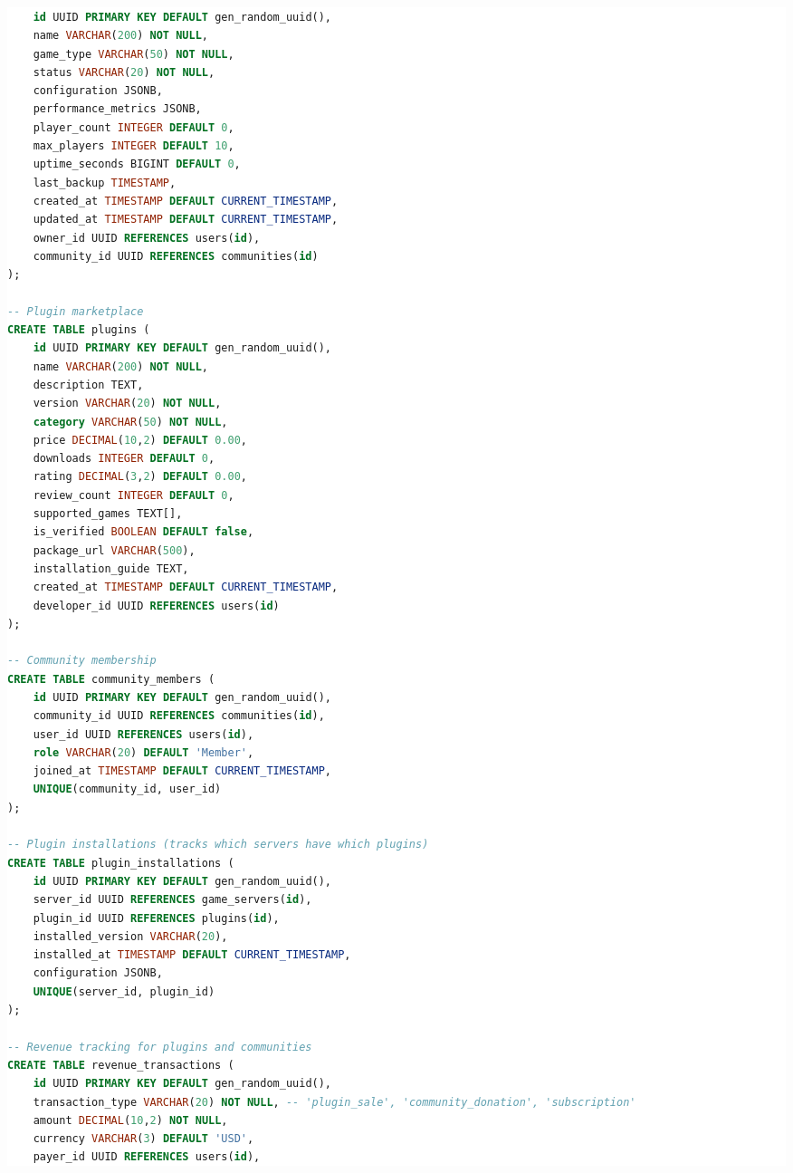 ```sql
    id UUID PRIMARY KEY DEFAULT gen_random_uuid(),
    name VARCHAR(200) NOT NULL,
    game_type VARCHAR(50) NOT NULL,
    status VARCHAR(20) NOT NULL,
    configuration JSONB,
    performance_metrics JSONB,
    player_count INTEGER DEFAULT 0,
    max_players INTEGER DEFAULT 10,
    uptime_seconds BIGINT DEFAULT 0,
    last_backup TIMESTAMP,
    created_at TIMESTAMP DEFAULT CURRENT_TIMESTAMP,
    updated_at TIMESTAMP DEFAULT CURRENT_TIMESTAMP,
    owner_id UUID REFERENCES users(id),
    community_id UUID REFERENCES communities(id)
);

-- Plugin marketplace
CREATE TABLE plugins (
    id UUID PRIMARY KEY DEFAULT gen_random_uuid(),
    name VARCHAR(200) NOT NULL,
    description TEXT,
    version VARCHAR(20) NOT NULL,
    category VARCHAR(50) NOT NULL,
    price DECIMAL(10,2) DEFAULT 0.00,
    downloads INTEGER DEFAULT 0,
    rating DECIMAL(3,2) DEFAULT 0.00,
    review_count INTEGER DEFAULT 0,
    supported_games TEXT[],
    is_verified BOOLEAN DEFAULT false,
    package_url VARCHAR(500),
    installation_guide TEXT,
    created_at TIMESTAMP DEFAULT CURRENT_TIMESTAMP,
    developer_id UUID REFERENCES users(id)
);

-- Community membership
CREATE TABLE community_members (
    id UUID PRIMARY KEY DEFAULT gen_random_uuid(),
    community_id UUID REFERENCES communities(id),
    user_id UUID REFERENCES users(id),
    role VARCHAR(20) DEFAULT 'Member',
    joined_at TIMESTAMP DEFAULT CURRENT_TIMESTAMP,
    UNIQUE(community_id, user_id)
);

-- Plugin installations (tracks which servers have which plugins)
CREATE TABLE plugin_installations (
    id UUID PRIMARY KEY DEFAULT gen_random_uuid(),
    server_id UUID REFERENCES game_servers(id),
    plugin_id UUID REFERENCES plugins(id),
    installed_version VARCHAR(20),
    installed_at TIMESTAMP DEFAULT CURRENT_TIMESTAMP,
    configuration JSONB,
    UNIQUE(server_id, plugin_id)
);

-- Revenue tracking for plugins and communities
CREATE TABLE revenue_transactions (
    id UUID PRIMARY KEY DEFAULT gen_random_uuid(),
    transaction_type VARCHAR(20) NOT NULL, -- 'plugin_sale', 'community_donation', 'subscription'
    amount DECIMAL(10,2) NOT NULL,
    currency VARCHAR(3) DEFAULT 'USD',
    payer_id UUID REFERENCES users(id),
```